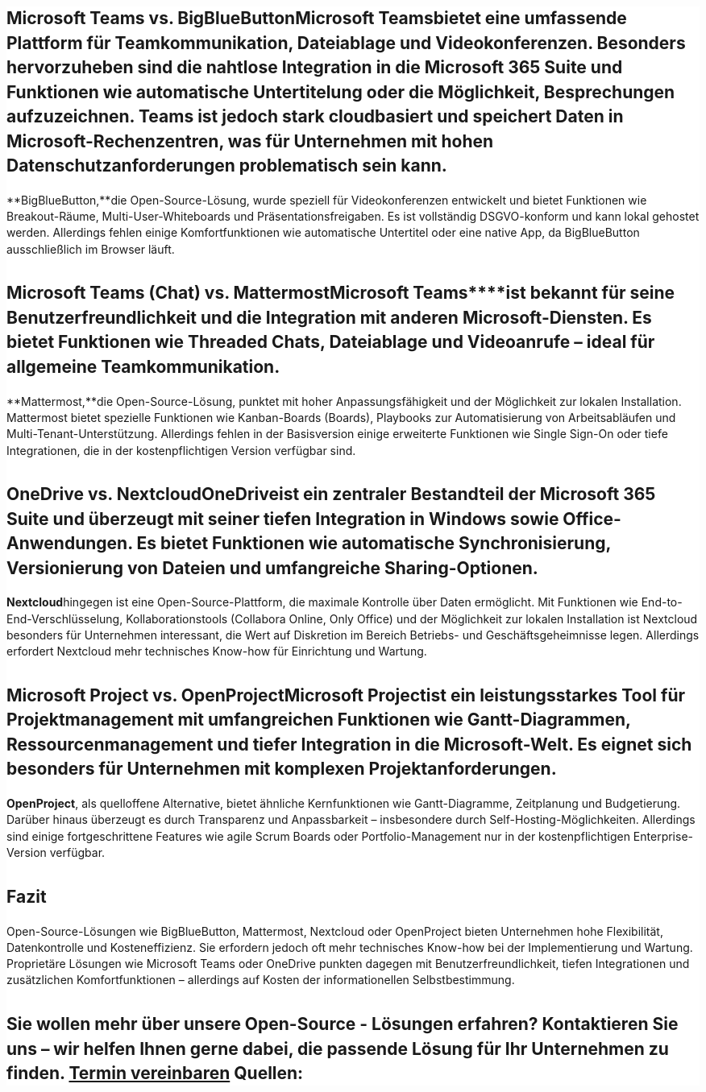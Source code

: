 ## Microsoft Teams vs. BigBlueButton**Microsoft Teams**bietet eine umfassende Plattform für Teamkommunikation, Dateiablage und Videokonferenzen. Besonders hervorzuheben sind die nahtlose Integration in die Microsoft 365 Suite und Funktionen wie automatische Untertitelung oder die Möglichkeit, Besprechungen aufzuzeichnen. Teams ist jedoch stark cloudbasiert und speichert Daten in Microsoft-Rechenzentren, was für Unternehmen mit hohen Datenschutzanforderungen problematisch sein kann.

**BigBlueButton,**die Open-Source-Lösung, wurde speziell für Videokonferenzen entwickelt und bietet Funktionen wie Breakout-Räume, Multi-User-Whiteboards und Präsentationsfreigaben. Es ist vollständig DSGVO-konform und kann lokal gehostet werden. Allerdings fehlen einige Komfortfunktionen wie automatische Untertitel oder eine native App, da BigBlueButton ausschließlich im Browser läuft.
## Microsoft Teams (Chat) vs. Mattermost**Microsoft Teams******ist bekannt für seine Benutzerfreundlichkeit und die Integration mit anderen Microsoft-Diensten. Es bietet Funktionen wie Threaded Chats, Dateiablage und Videoanrufe – ideal für allgemeine Teamkommunikation.

**Mattermost,**die Open-Source-Lösung, punktet mit hoher Anpassungsfähigkeit und der Möglichkeit zur lokalen Installation. Mattermost bietet spezielle Funktionen wie Kanban-Boards (Boards), Playbooks zur Automatisierung von Arbeitsabläufen und Multi-Tenant-Unterstützung. Allerdings fehlen in der Basisversion einige erweiterte Funktionen wie Single Sign-On oder tiefe Integrationen, die in der kostenpflichtigen Version verfügbar sind.
## OneDrive vs. Nextcloud**OneDrive**ist ein zentraler Bestandteil der Microsoft 365 Suite und überzeugt mit seiner tiefen Integration in Windows sowie Office-Anwendungen. Es bietet Funktionen wie automatische Synchronisierung, Versionierung von Dateien und umfangreiche Sharing-Optionen.

**Nextcloud**hingegen ist eine Open-Source-Plattform, die maximale Kontrolle über Daten ermöglicht. Mit Funktionen wie End-to-End-Verschlüsselung, Kollaborationstools (Collabora Online, Only Office) und der Möglichkeit zur lokalen Installation ist Nextcloud besonders für Unternehmen interessant, die Wert auf Diskretion im Bereich Betriebs- und Geschäftsgeheimnisse legen. Allerdings erfordert Nextcloud mehr technisches Know-how für Einrichtung und Wartung.
## Microsoft Project vs. OpenProject**Microsoft Project**ist ein leistungsstarkes Tool für Projektmanagement mit umfangreichen Funktionen wie Gantt-Diagrammen, Ressourcenmanagement und tiefer Integration in die Microsoft-Welt. Es eignet sich besonders für Unternehmen mit komplexen Projektanforderungen.

**OpenProject**, als quelloffene Alternative, bietet ähnliche Kernfunktionen wie Gantt-Diagramme, Zeitplanung und Budgetierung. Darüber hinaus überzeugt es durch Transparenz und Anpassbarkeit – insbesondere durch Self-Hosting-Möglichkeiten. Allerdings sind einige fortgeschrittene Features wie agile Scrum Boards oder Portfolio-Management nur in der kostenpflichtigen Enterprise-Version verfügbar.
## Fazit
Open-Source-Lösungen wie BigBlueButton, Mattermost, Nextcloud oder OpenProject bieten Unternehmen hohe Flexibilität, Datenkontrolle und Kosteneffizienz. Sie erfordern jedoch oft mehr technisches Know-how bei der Implementierung und Wartung. Proprietäre Lösungen wie Microsoft Teams oder OneDrive punkten dagegen mit Benutzerfreundlichkeit, tiefen Integrationen und zusätzlichen Komfortfunktionen – allerdings auf Kosten der informationellen Selbstbestimmung.
 ###
 Sie wollen mehr über unsere Open-Source - Lösungen erfahren?
 Kontaktieren Sie uns – wir helfen Ihnen gerne dabei, die passende Lösung für Ihr Unternehmen zu finden.
 [Termin vereinbaren]()
Quellen:
 -